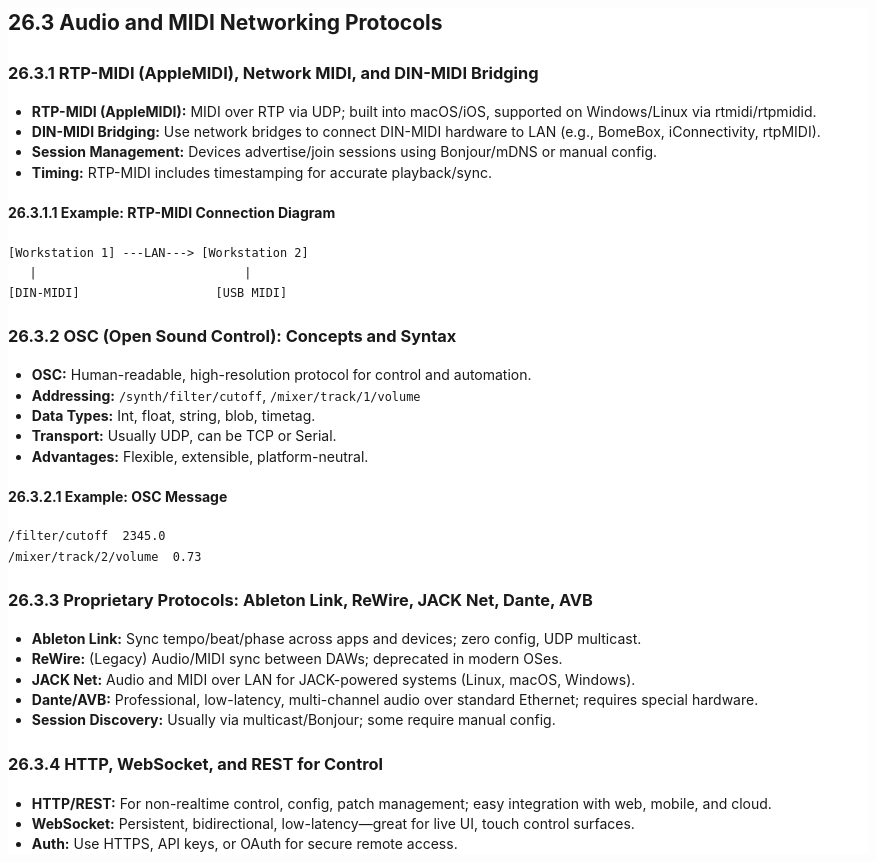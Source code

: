 
## 26.3 Audio and MIDI Networking Protocols

### 26.3.1 RTP-MIDI (AppleMIDI), Network MIDI, and DIN-MIDI Bridging

- **RTP-MIDI (AppleMIDI):** MIDI over RTP via UDP; built into macOS/iOS, supported on Windows/Linux via rtmidi/rtpmidid.
- **DIN-MIDI Bridging:** Use network bridges to connect DIN-MIDI hardware to LAN (e.g., BomeBox, iConnectivity, rtpMIDI).
- **Session Management:** Devices advertise/join sessions using Bonjour/mDNS or manual config.
- **Timing:** RTP-MIDI includes timestamping for accurate playback/sync.

#### 26.3.1.1 Example: RTP-MIDI Connection Diagram

```
[Workstation 1] ---LAN---> [Workstation 2]
   |                             |
[DIN-MIDI]                   [USB MIDI]
```

### 26.3.2 OSC (Open Sound Control): Concepts and Syntax

- **OSC:** Human-readable, high-resolution protocol for control and automation.
- **Addressing:** `/synth/filter/cutoff`, `/mixer/track/1/volume`
- **Data Types:** Int, float, string, blob, timetag.
- **Transport:** Usually UDP, can be TCP or Serial.
- **Advantages:** Flexible, extensible, platform-neutral.

#### 26.3.2.1 Example: OSC Message

```
/filter/cutoff  2345.0
/mixer/track/2/volume  0.73
```

### 26.3.3 Proprietary Protocols: Ableton Link, ReWire, JACK Net, Dante, AVB

- **Ableton Link:** Sync tempo/beat/phase across apps and devices; zero config, UDP multicast.
- **ReWire:** (Legacy) Audio/MIDI sync between DAWs; deprecated in modern OSes.
- **JACK Net:** Audio and MIDI over LAN for JACK-powered systems (Linux, macOS, Windows).
- **Dante/AVB:** Professional, low-latency, multi-channel audio over standard Ethernet; requires special hardware.
- **Session Discovery:** Usually via multicast/Bonjour; some require manual config.

### 26.3.4 HTTP, WebSocket, and REST for Control

- **HTTP/REST:** For non-realtime control, config, patch management; easy integration with web, mobile, and cloud.
- **WebSocket:** Persistent, bidirectional, low-latency—great for live UI, touch control surfaces.
- **Auth:** Use HTTPS, API keys, or OAuth for secure remote access.
